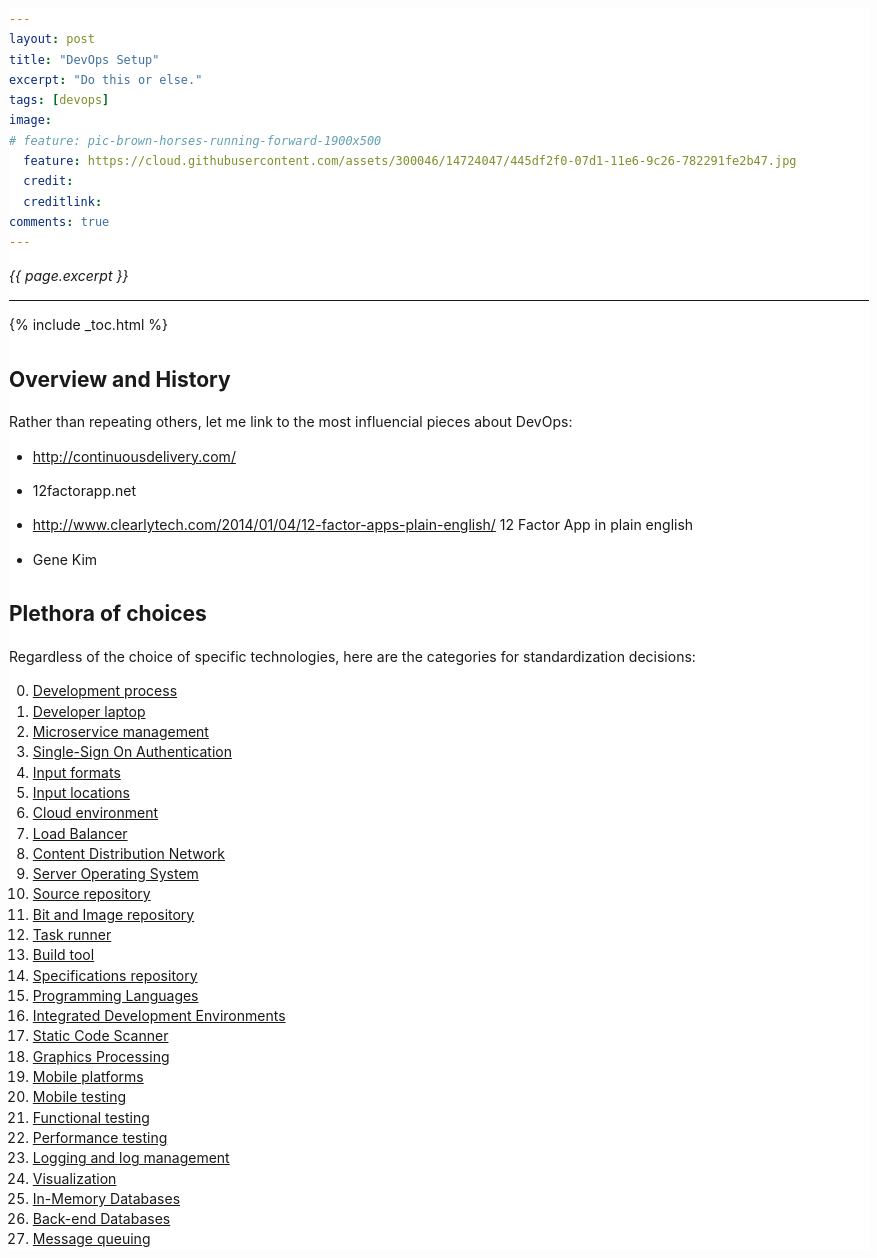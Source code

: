 ```yaml
---
layout: post
title: "DevOps Setup"
excerpt: "Do this or else."
tags: [devops]
image:
# feature: pic-brown-horses-running-forward-1900x500
  feature: https://cloud.githubusercontent.com/assets/300046/14724047/445df2f0-07d1-11e6-9c26-782291fe2b47.jpg
  credit: 
  creditlink: 
comments: true
---
```

<i>{{ page.excerpt }}</i>
<hr />

{% include _toc.html %}

## Overview and History

Rather than repeating others, let me link to the most influencial pieces about DevOps:

* http://continuousdelivery.com/

* 12factorapp.net

* http://www.clearlytech.com/2014/01/04/12-factor-apps-plain-english/
  12 Factor App in plain english</a>

* Gene Kim

## Plethora of choices

Regardless of the choice of specific technologies, 
here are the categories for standardization decisions:

0. <a href="#DevProcess">Development process</a>
0. <a href="#DevOS">Developer laptop</a>
0. <a href="#MicroserviceMgmt">Microservice management</a>
0. <a href="#SingleSignOn">Single-Sign On Authentication</a>
0. <a href="#InputForms">Input formats</a>
0. <a href="#InputLocations">Input locations</a>
0. <a href="#CloudEnvs">Cloud environment</a>
0. <a href="#LoadBalancer">Load Balancer</a>
0. <a href="#CDN">Content Distribution Network</a>
0. <a href="#ServerOS">Server Operating System</a>
0. <a href="#SourceRepo">Source repository</a>
0. <a href="#BitRepository">Bit and Image repository</a>
0. <a href="#TaskRunner">Task runner</a>
0. <a href="#BuildTool">Build tool</a>
0. <a href="#SpecRepo">Specifications repository</a>
0. <a href="#ProgrammingLanguages">Programming Languages</a>
0. <a href="#IDEs">Integrated Development Environments</a>
0. <a href="#StaticScanner">Static Code Scanner</a>
0. <a href="#Graphics">Graphics Processing</a>
0. <a href="#MobilePlatforms">Mobile platforms</a>
0. <a href="#MobileTesting">Mobile testing</a>
0. <a href="#FunctionalTesting">Functional testing</a>
0. <a href="#PerformanceTesting">Performance testing</a>
0. <a href="#Logging">Logging and log management</a>
0. <a href="#DataVisualization">Visualization</a>
0. <a href="#In-MemoryDatabases">In-Memory Databases</a>
0. <a href="#Back-endDatabases">Back-end Databases</a>
0. <a href="#MessageQueuing">Message queuing</a>